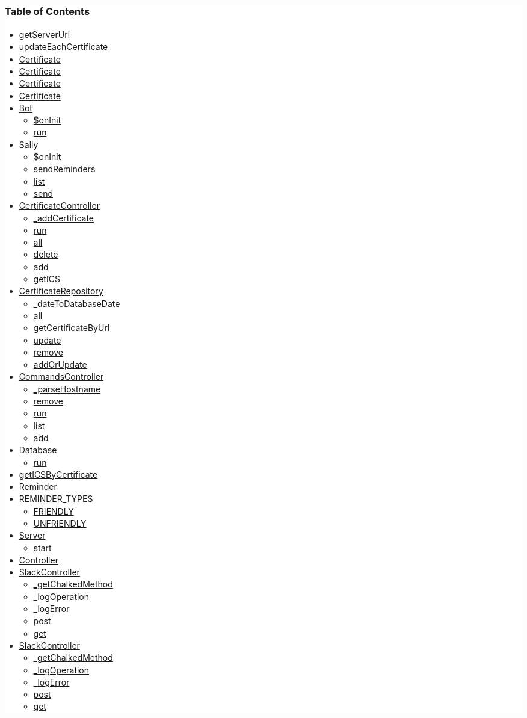 

### Table of Contents

-   [getServerUrl](#getserverurl)
-   [updateEachCertificate](#updateeachcertificate)
-   [Certificate](#certificate)
-   [Certificate](#certificate-1)
-   [Certificate](#certificate-2)
-   [Certificate](#certificate-3)
-   [Bot](#bot)
    -   [$onInit](#oninit)
    -   [run](#run)
-   [Sally](#sally)
    -   [$onInit](#oninit-1)
    -   [sendReminders](#sendreminders)
    -   [list](#list)
    -   [send](#send)
-   [CertificateController](#certificatecontroller)
    -   [\_addCertificate](#_addcertificate)
    -   [run](#run-1)
    -   [all](#all)
    -   [delete](#delete)
    -   [add](#add)
    -   [getICS](#getics)
-   [CertificateRepository](#certificaterepository)
    -   [\_dateToDatabaseDate](#_datetodatabasedate)
    -   [all](#all-1)
    -   [getCertificateByUrl](#getcertificatebyurl)
    -   [update](#update)
    -   [remove](#remove)
    -   [addOrUpdate](#addorupdate)
-   [CommandsController](#commandscontroller)
    -   [\_parseHostname](#_parsehostname)
    -   [remove](#remove-1)
    -   [run](#run-2)
    -   [list](#list-1)
    -   [add](#add-1)
-   [Database](#database)
    -   [run](#run-3)
-   [getICSByCertificate](#geticsbycertificate)
-   [Reminder](#reminder)
-   [REMINDER_TYPES](#reminder_types)
    -   [FRIENDLY](#friendly)
    -   [UNFRIENDLY](#unfriendly)
-   [Server](#server)
    -   [start](#start)
-   [Controller](#controller)
-   [SlackController](#slackcontroller)
    -   [\_getChalkedMethod](#_getchalkedmethod)
    -   [\_logOperation](#_logoperation)
    -   [\_logError](#_logerror)
    -   [post](#post)
    -   [get](#get)
-   [SlackController](#slackcontroller-1)
    -   [\_getChalkedMethod](#_getchalkedmethod-1)
    -   [\_logOperation](#_logoperation-1)
    -   [\_logError](#_logerror-1)
    -   [post](#post-1)
    -   [get](#get-1)
